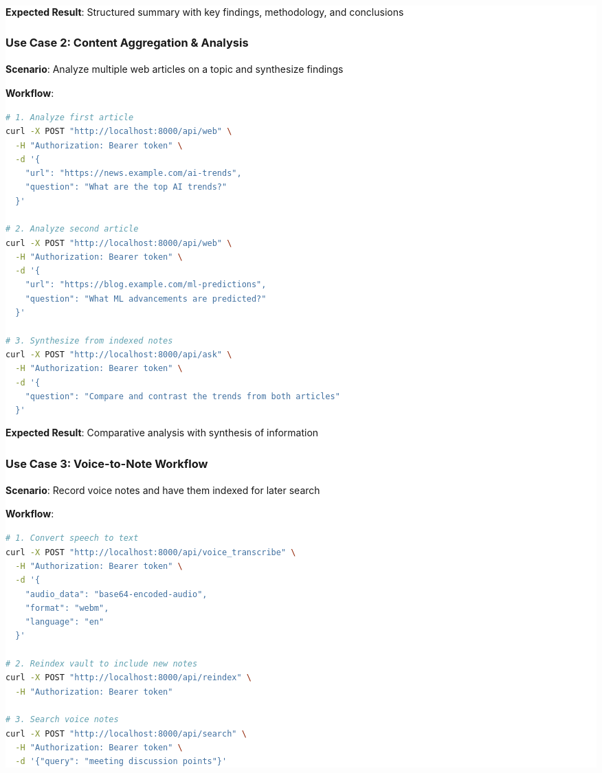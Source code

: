 **Expected Result**: Structured summary with key findings, methodology, and conclusions

### Use Case 2: Content Aggregation & Analysis

**Scenario**: Analyze multiple web articles on a topic and synthesize findings

**Workflow**:
```bash
# 1. Analyze first article
curl -X POST "http://localhost:8000/api/web" \
  -H "Authorization: Bearer token" \
  -d '{
    "url": "https://news.example.com/ai-trends",
    "question": "What are the top AI trends?"
  }'

# 2. Analyze second article
curl -X POST "http://localhost:8000/api/web" \
  -H "Authorization: Bearer token" \
  -d '{
    "url": "https://blog.example.com/ml-predictions",
    "question": "What ML advancements are predicted?"
  }'

# 3. Synthesize from indexed notes
curl -X POST "http://localhost:8000/api/ask" \
  -H "Authorization: Bearer token" \
  -d '{
    "question": "Compare and contrast the trends from both articles"
  }'
```

**Expected Result**: Comparative analysis with synthesis of information

### Use Case 3: Voice-to-Note Workflow

**Scenario**: Record voice notes and have them indexed for later search

**Workflow**:
```bash
# 1. Convert speech to text
curl -X POST "http://localhost:8000/api/voice_transcribe" \
  -H "Authorization: Bearer token" \
  -d '{
    "audio_data": "base64-encoded-audio",
    "format": "webm",
    "language": "en"
  }'

# 2. Reindex vault to include new notes
curl -X POST "http://localhost:8000/api/reindex" \
  -H "Authorization: Bearer token"

# 3. Search voice notes
curl -X POST "http://localhost:8000/api/search" \
  -H "Authorization: Bearer token" \
  -d '{"query": "meeting discussion points"}'
```
